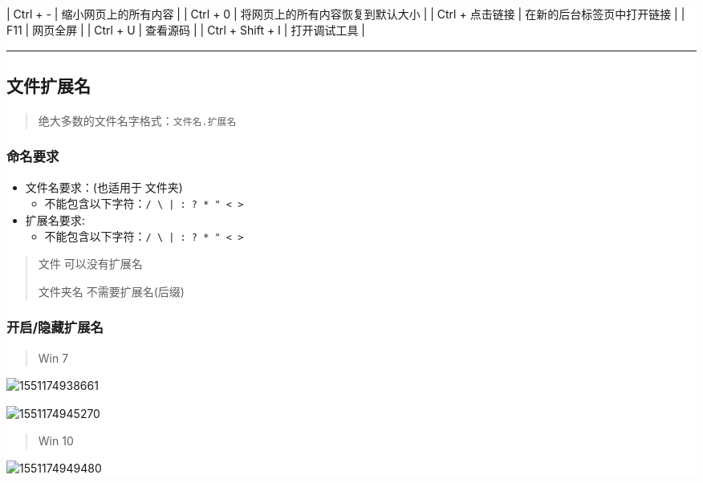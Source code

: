 | Ctrl + -         | 缩小网页上的所有内容                       |
| Ctrl + 0         | 将网页上的所有内容恢复到默认大小           |
| Ctrl + 点击链接  | 在新的后台标签页中打开链接                 |
| F11              | 网页全屏                                   |
| Ctrl + U         | 查看源码                                   |
| Ctrl + Shift + I | 打开调试工具                               |

----

## 文件扩展名

> 绝大多数的文件名字格式：`文件名.扩展名`

### 命名要求

- 文件名要求：(也适用于 文件夹)
  - 不能包含以下字符：`/ \ | : ? * " < >`
- 扩展名要求:
  - 不能包含以下字符：`/ \ | : ? * " < >`

> 文件 可以没有扩展名
>
> 文件夹名 不需要扩展名(后缀)

### 开启/隐藏扩展名

> Win 7

![1551174938661](imgs/1551174938661.png)

![1551174945270](imgs/1551174945270.png)

> Win 10

![1551174949480](imgs/1551174949480.png)




